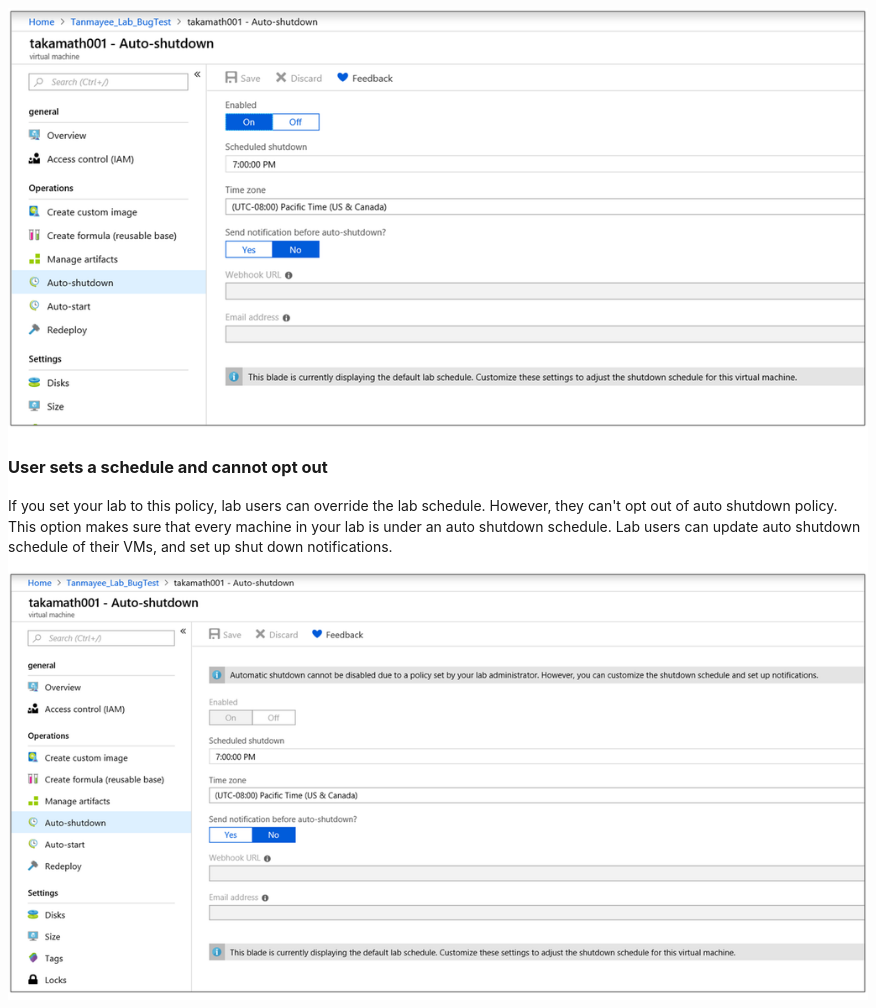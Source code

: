 ![Auto shut down policy option - 1](./media/devtest-lab-set-lab-policy/auto-shutdown-policy-option-1.png)

### User sets a schedule and cannot opt out
If you set your lab to this policy, lab users can override the lab schedule. However, they can't opt out of auto shutdown policy. This option makes sure that every machine in your lab is under an auto shutdown schedule. Lab users can update auto shutdown schedule of their VMs, and set up shut down notifications.

![Auto shut down policy option - 2](./media/devtest-lab-set-lab-policy/auto-shutdown-policy-option-2.png)
